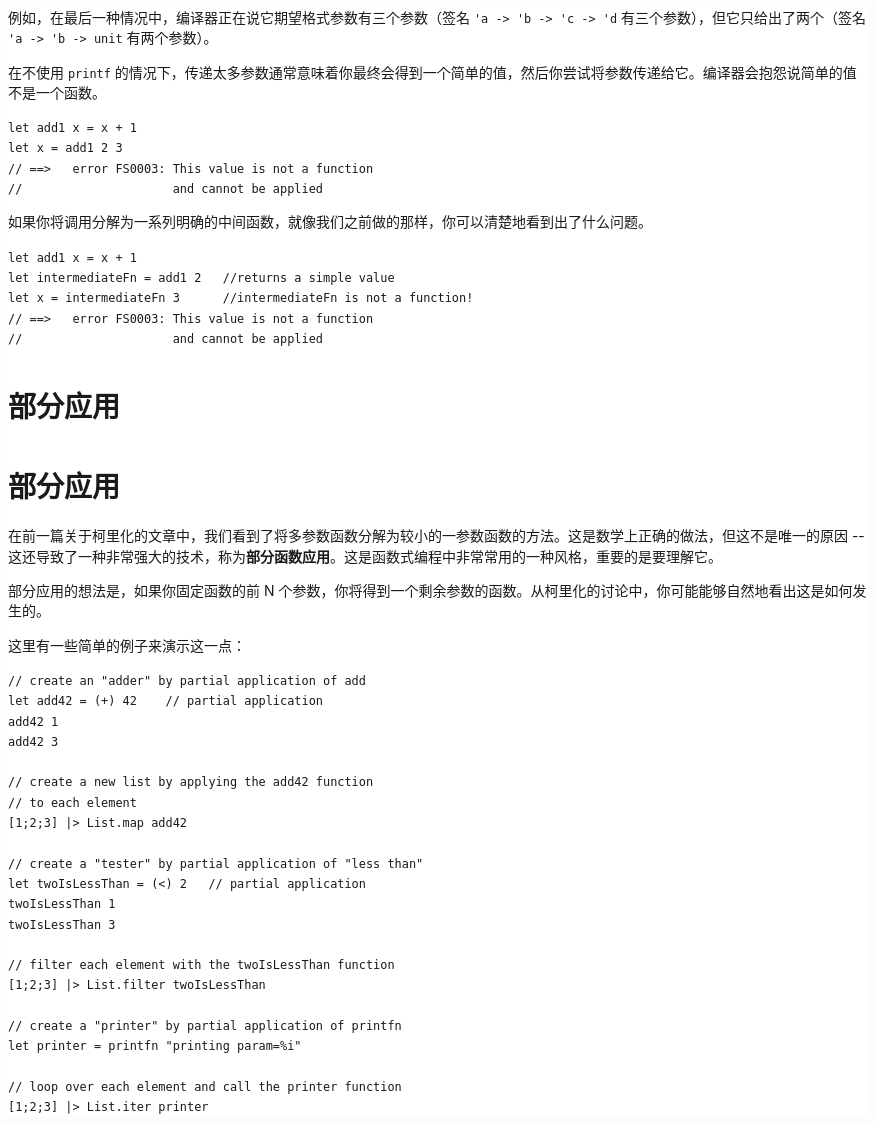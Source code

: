 例如，在最后一种情况中，编译器正在说它期望格式参数有三个参数（签名 `'a -> 'b -> 'c -> 'd` 有三个参数），但它只给出了两个（签名 `'a -> 'b -> unit` 有两个参数）。

在不使用 `printf` 的情况下，传递太多参数通常意味着你最终会得到一个简单的值，然后你尝试将参数传递给它。编译器会抱怨说简单的值不是一个函数。

```
let add1 x = x + 1
let x = add1 2 3
// ==>   error FS0003: This value is not a function 
//                     and cannot be applied 
```

如果你将调用分解为一系列明确的中间函数，就像我们之前做的那样，你可以清楚地看到出了什么问题。

```
let add1 x = x + 1
let intermediateFn = add1 2   //returns a simple value
let x = intermediateFn 3      //intermediateFn is not a function!
// ==>   error FS0003: This value is not a function 
//                     and cannot be applied 
```

# 部分应用

# 部分应用

在前一篇关于柯里化的文章中，我们看到了将多参数函数分解为较小的一参数函数的方法。这是数学上正确的做法，但这不是唯一的原因 -- 这还导致了一种非常强大的技术，称为**部分函数应用**。这是函数式编程中非常常用的一种风格，重要的是要理解它。

部分应用的想法是，如果你固定函数的前 N 个参数，你将得到一个剩余参数的函数。从柯里化的讨论中，你可能能够自然地看出这是如何发生的。

这里有一些简单的例子来演示这一点：

```
// create an "adder" by partial application of add
let add42 = (+) 42    // partial application
add42 1
add42 3

// create a new list by applying the add42 function 
// to each element
[1;2;3] |> List.map add42 

// create a "tester" by partial application of "less than"
let twoIsLessThan = (<) 2   // partial application
twoIsLessThan 1
twoIsLessThan 3

// filter each element with the twoIsLessThan function
[1;2;3] |> List.filter twoIsLessThan 

// create a "printer" by partial application of printfn
let printer = printfn "printing param=%i" 

// loop over each element and call the printer function
[1;2;3] |> List.iter printer 
```
